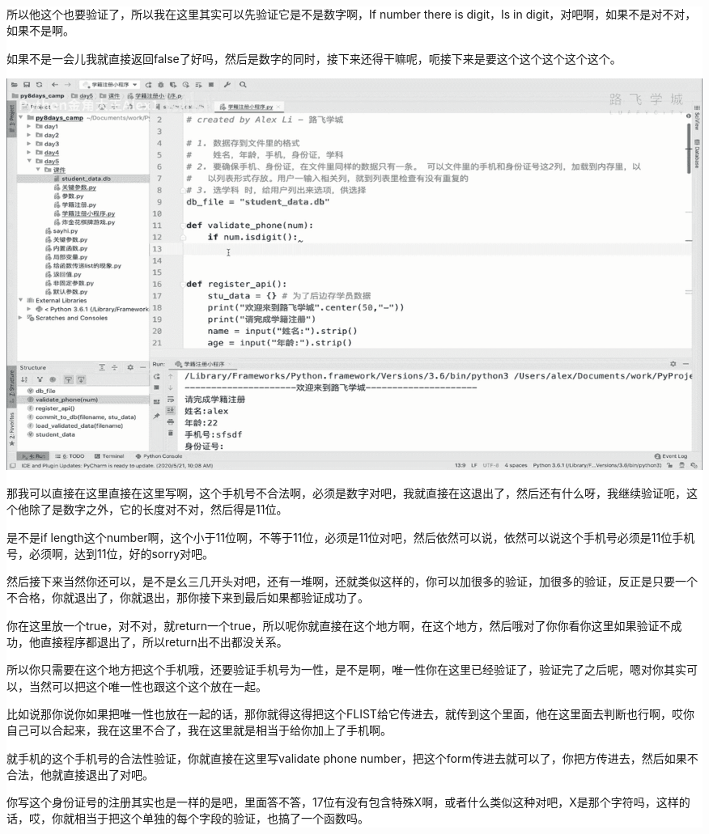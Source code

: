 所以他这个也要验证了，所以我在这里其实可以先验证它是不是数字啊，If number there is digit，Is in digit，对吧啊，如果不是对不对，如果不是啊。

如果不是一会儿我就直接返回false了好吗，然后是数字的同时，接下来还得干嘛呢，呃接下来是要这个这个这个这个这个。



![](img/3693219b052ddf70bcbdeb1e69af671d_35.png)

那我可以直接在这里直接在这里写啊，这个手机号不合法啊，必须是数字对吧，我就直接在这退出了，然后还有什么呀，我继续验证呃，这个他除了是数字之外，它的长度对不对，然后得是11位。

是不是if length这个number啊，这个小于11位啊，不等于11位，必须是11位对吧，然后依然可以说，依然可以说这个手机号必须是11位手机号，必须啊，达到11位，好的sorry对吧。

然后接下来当然你还可以，是不是幺三几开头对吧，还有一堆啊，还就类似这样的，你可以加很多的验证，加很多的验证，反正是只要一个不合格，你就退出了，你就退出，那你接下来到最后如果都验证成功了。

你在这里放一个true，对不对，就return一个true，所以呢你就直接在这个地方啊，在这个地方，然后哦对了你你看你这里如果验证不成功，他直接程序都退出了，所以return出不出都没关系。

所以你只需要在这个地方把这个手机哦，还要验证手机号为一性，是不是啊，唯一性你在这里已经验证了，验证完了之后呢，嗯对你其实可以，当然可以把这个唯一性也跟这个这个放在一起。

比如说那你说你如果把唯一性也放在一起的话，那你就得这得把这个FLIST给它传进去，就传到这个里面，他在这里面去判断也行啊，哎你自己可以合起来，我在这里不合了，我在这里就是相当于给你加上了手机啊。

就手机的这个手机号的合法性验证，你就直接在这里写validate phone number，把这个form传进去就可以了，你把方传进去，然后如果不合法，他就直接退出了对吧。

你写这个身份证号的注册其实也是一样的是吧，里面答不答，17位有没有包含特殊X啊，或者什么类似这种对吧，X是那个字符吗，这样的话，哎，你就相当于把这个单独的每个字段的验证，也搞了一个函数吗。


